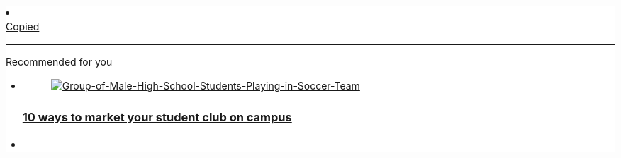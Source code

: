 <a class="socialShareButton js-socialShareButton socialShareButton--pinterest" href="https://www.pinterest.com/pin/create/button/?url=https%3A%2F%2Fwww.canva.com%2Flearn%2Fkids-websites%2F&description=Designing+websites+for+kids%3A+Trends+and+best+practices&media=https%3A%2F%2Fwww.canva.com%2Flearn%2Fwp-content%2Fuploads%2F2015%2F11%2Fanimals-assorted-bright-1571872.jpg">
</a>
</li>
<li class="socialShare__buttonContainer">
<a class="socialShareButton js-socialShareButton socialShareButton--copyLink js-socialShareButton--copyLink" href="" data-clipboard-text="https://www.canva.com/learn/kids-websites/">
<div class="socialShareButton__text">
Copied </div>
</a>
</li>
</ul>
<hr class="sidePanel__divider">
<div class="articleList ">
<div class="articleList__heading">
Recommended for you </div>
<ul class="articleList__list">
<li class="articleList__listItem">
<article class="articleCard ">
<div class="articleCard__inner">
<div class="articleCard__thumbnail" data-animate-in>
<a href="https://www.canva.com/learn/10-ways-to-market-your-student-club-on-campus/" class="articleCard__thumbnailImage" data-track-on="click" data-track-name="learn_post_clicked" data-track-section="learn_sidebar">
<figure class="figure__figure">
<picture class="figure__picture">
<source srcset="https://www.canva.com/learn/wp-content/uploads/2018/05/promote-uni-club.jpg, https://www.canva.com/learn/wp-content/uploads/2018/05/promote-uni-club.jpg 2x" media="(min-width: 1280px)" class="figure__image">
<source srcset="https://www.canva.com/learn/wp-content/uploads/2018/05/promote-uni-club.jpg, https://www.canva.com/learn/wp-content/uploads/2018/05/promote-uni-club.jpg 2x" media="(min-width: 1000px)" class="figure__image">
<source srcset="https://www.canva.com/learn/wp-content/uploads/2018/05/promote-uni-club.jpg, https://www.canva.com/learn/wp-content/uploads/2018/05/promote-uni-club.jpg 2x" media="(min-width: 768px)" class="figure__image">
<source srcset="https://www.canva.com/learn/wp-content/uploads/2018/05/promote-uni-club.jpg, https://www.canva.com/learn/wp-content/uploads/2018/05/promote-uni-club.jpg 2x" media="(min-width: 568px)" class="figure__image">
<source srcset="https://www.canva.com/learn/wp-content/uploads/2018/05/promote-uni-club.jpg, https://www.canva.com/learn/wp-content/uploads/2018/05/promote-uni-club.jpg 2x" media="(min-width: 0px)" class="figure__image">
<img src="https://www.canva.com/learn/wp-content/uploads/2018/05/promote-uni-club.jpg" class="image figure__image" alt="Group-of-Male-High-School-Students-Playing-in-Soccer-Team" />
</picture>
</figure>
</a>
</div>
<div class="articleCard__details">
<h3 class="articleCard__heading">
<a href="https://www.canva.com/learn/10-ways-to-market-your-student-club-on-campus/" class="articleCard__headingLink" data-track-on="click" data-track-name="learn_post_clicked" data-track-section="learn_sidebar">
10 ways to market your student club on campus
</a>
</h3>
</div>
</div>
</article>
</li>
<li class="articleList__listItem">
<article class="articleCard ">
<div class="articleCard__inner">
